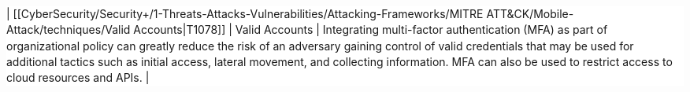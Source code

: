 | [[CyberSecurity/Security+/1-Threats-Attacks-Vulnerabilities/Attacking-Frameworks/MITRE ATT&CK/Mobile-Attack/techniques/Valid Accounts\|T1078]] | Valid Accounts | Integrating multi-factor authentication (MFA) as part of organizational policy can greatly reduce the risk of an adversary gaining control of valid credentials that may be used for additional tactics such as initial access, lateral movement, and collecting information. MFA can also be used to restrict access to cloud resources and APIs. |
